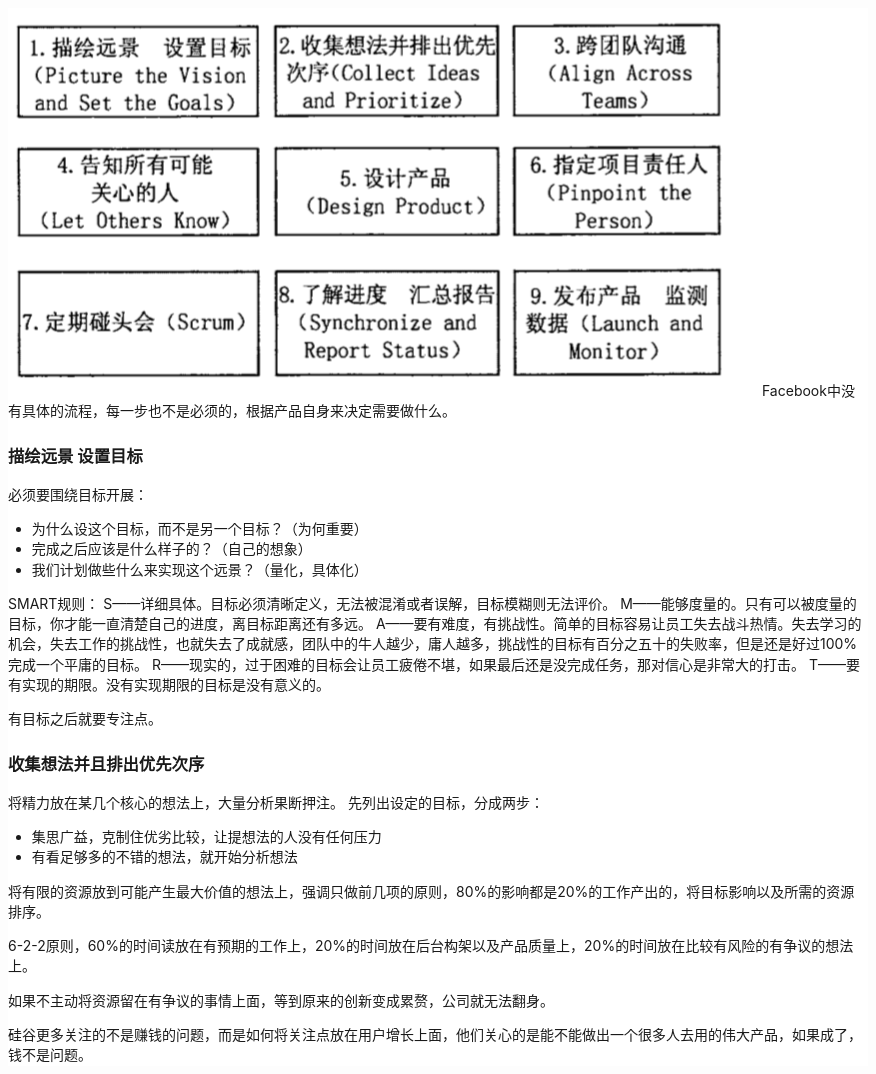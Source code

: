 ![](%E6%89%93%E9%80%A0facebook/D8C84B3C-F986-48A4-A29C-4E3C20F7D593.png)
Facebook中没有具体的流程，每一步也不是必须的，根据产品自身来决定需要做什么。


### 描绘远景 设置目标
必须要围绕目标开展：
* 为什么设这个目标，而不是另一个目标？（为何重要）
* 完成之后应该是什么样子的？（自己的想象）
* 我们计划做些什么来实现这个远景？（量化，具体化）

SMART规则：
S——详细具体。目标必须清晰定义，无法被混淆或者误解，目标模糊则无法评价。
M——能够度量的。只有可以被度量的目标，你才能一直清楚自己的进度，离目标距离还有多远。
A——要有难度，有挑战性。简单的目标容易让员工失去战斗热情。失去学习的机会，失去工作的挑战性，也就失去了成就感，团队中的牛人越少，庸人越多，挑战性的目标有百分之五十的失败率，但是还是好过100%完成一个平庸的目标。
R——现实的，过于困难的目标会让员工疲倦不堪，如果最后还是没完成任务，那对信心是非常大的打击。
T——要有实现的期限。没有实现期限的目标是没有意义的。

有目标之后就要专注点。

### 收集想法并且排出优先次序
将精力放在某几个核心的想法上，大量分析果断押注。
先列出设定的目标，分成两步：
* 集思广益，克制住优劣比较，让提想法的人没有任何压力
* 有看足够多的不错的想法，就开始分析想法

将有限的资源放到可能产生最大价值的想法上，强调只做前几项的原则，80%的影响都是20%的工作产出的，将目标影响以及所需的资源排序。

6-2-2原则，60%的时间读放在有预期的工作上，20%的时间放在后台构架以及产品质量上，20%的时间放在比较有风险的有争议的想法上。

如果不主动将资源留在有争议的事情上面，等到原来的创新变成累赘，公司就无法翻身。

硅谷更多关注的不是赚钱的问题，而是如何将关注点放在用户增长上面，他们关心的是能不能做出一个很多人去用的伟大产品，如果成了，钱不是问题。
